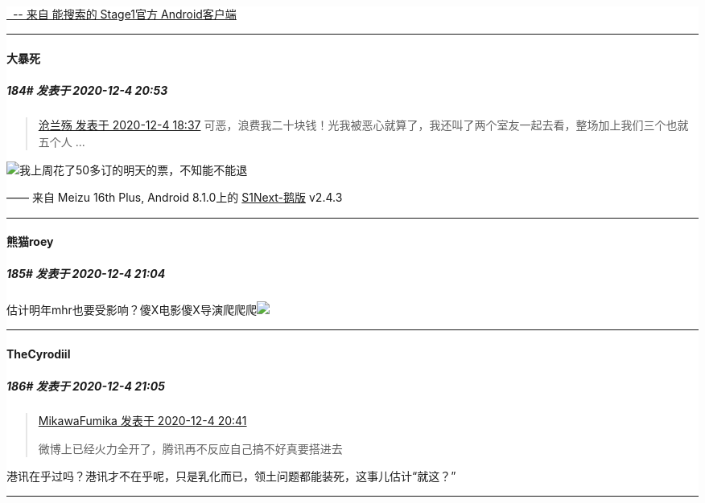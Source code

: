 [  -- 来自 能搜索的 Stage1官方 Android客户端](https://www.coolapk.com/apk/140634)







*****

####  大暴死  
##### 184#       发表于 2020-12-4 20:53



<blockquote><a href="httphttps://bbs.saraba1st.com/2b/forum.php?mod=redirect&amp;goto=findpost&amp;pid=49610904&amp;ptid=1974596" target="_blank">沧兰殇 发表于 2020-12-4 18:37</a>
可恶，浪费我二十块钱！光我被恶心就算了，我还叫了两个室友一起去看，整场加上我们三个也就五个人
 ...</blockquote>
<img src="https://static.saraba1st.com/image/smiley/face2017/003.png" referrerpolicy="no-referrer">我上周花了50多订的明天的票，不知能不能退

—— 来自 Meizu 16th Plus, Android 8.1.0上的 [S1Next-鹅版](https://github.com/ykrank/S1-Next/releases) v2.4.3







*****

####  熊猫roey  
##### 185#       发表于 2020-12-4 21:04




估计明年mhr也要受影响？傻X电影傻X导演爬爬爬<img src="https://static.saraba1st.com/image/smiley/face2017/217.gif" referrerpolicy="no-referrer">







*****

####  TheCyrodiil  
##### 186#       发表于 2020-12-4 21:05



<blockquote><a href="httphttps://bbs.saraba1st.com/2b/forum.php?mod=redirect&amp;goto=findpost&amp;pid=49612178&amp;ptid=1974596" target="_blank">MikawaFumika 发表于 2020-12-4 20:41</a>

微博上已经火力全开了，腾讯再不反应自己搞不好真要搭进去</blockquote>
港讯在乎过吗？港讯才不在乎呢，只是乳化而已，领土问题都能装死，这事儿估计“就这？”







*****
